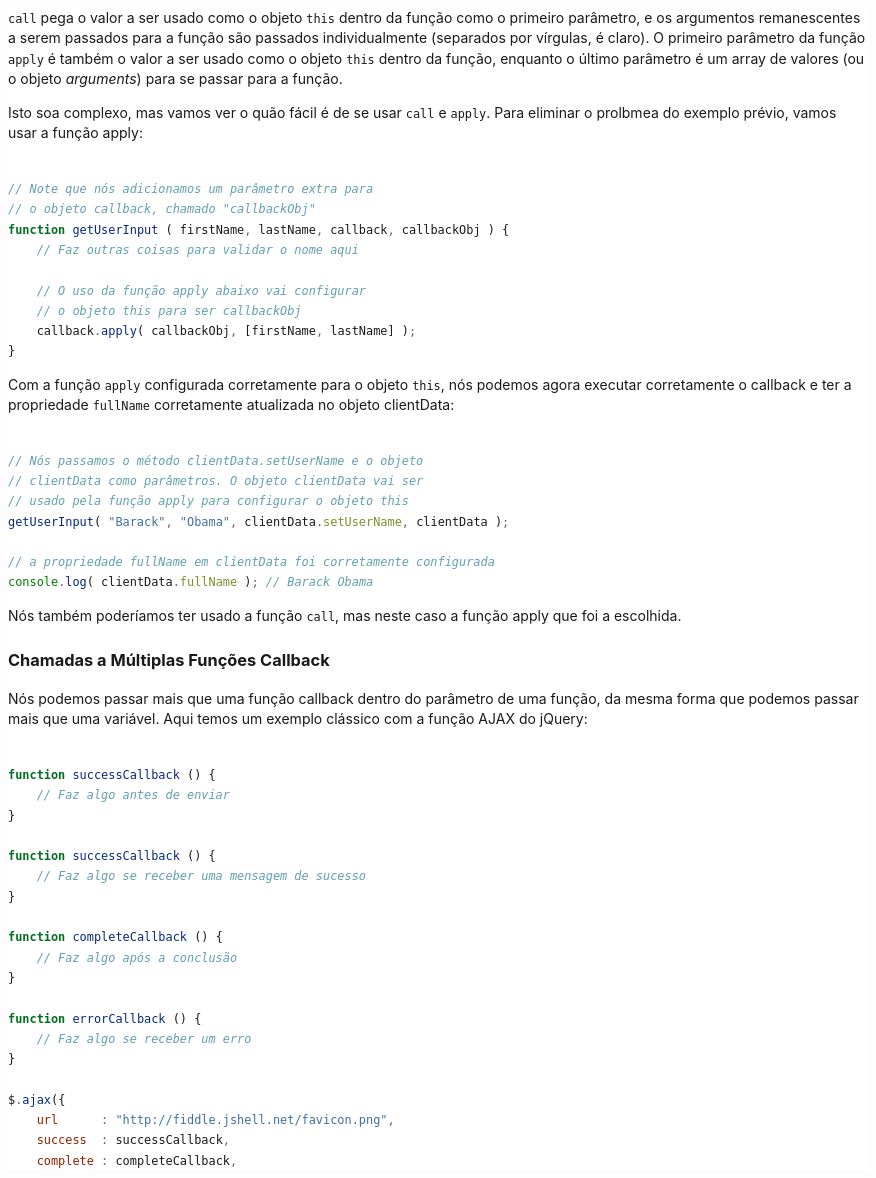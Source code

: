 `call` pega o valor a ser usado como o objeto `this` dentro da função como o primeiro parâmetro, e os argumentos remanescentes a serem passados para a função são passados individualmente (separados por vírgulas, é claro). O primeiro parâmetro da função `apply` é também o valor a ser usado como o objeto `this` dentro da função, enquanto o último parâmetro é um array de valores (ou o objeto *arguments*) para se passar para a função.

Isto soa complexo, mas vamos ver o quão fácil é de se usar `call` e `apply`. Para eliminar o prolbmea do exemplo prévio, vamos usar a função apply:

```javascript

// Note que nós adicionamos um parâmetro extra para
// o objeto callback, chamado "callbackObj"
function getUserInput ( firstName, lastName, callback, callbackObj ) {
	// Faz outras coisas para validar o nome aqui

	// O uso da função apply abaixo vai configurar
	// o objeto this para ser callbackObj
	callback.apply( callbackObj, [firstName, lastName] );
}

```

Com a função  `apply` configurada corretamente para o objeto `this`, nós podemos agora executar corretamente o callback e ter a propriedade `fullName` corretamente atualizada no objeto clientData:

```javascript

// Nós passamos o método clientData.setUserName e o objeto
// clientData como parâmetros. O objeto clientData vai ser
// usado pela função apply para configurar o objeto this
getUserInput( "Barack", "Obama", clientData.setUserName, clientData );

// a propriedade fullName em clientData foi corretamente configurada
console.log( clientData.fullName ); // Barack Obama

```

Nós também poderíamos ter usado a função `call`, mas neste caso a função apply que foi a escolhida.

### Chamadas a Múltiplas Funções Callback

Nós podemos passar mais que uma função callback dentro do parâmetro de uma função, da mesma forma que podemos passar mais que uma variável. Aqui temos um exemplo clássico com a função AJAX do jQuery:

```js

function successCallback () {
	// Faz algo antes de enviar
}

function successCallback () {
	// Faz algo se receber uma mensagem de sucesso
}

function completeCallback () {
	// Faz algo após a conclusão
}

function errorCallback () {
	// Faz algo se receber um erro
}

$.ajax({
	url      : "http://fiddle.jshell.net/favicon.png",
	success  : successCallback,
	complete : completeCallback,
```